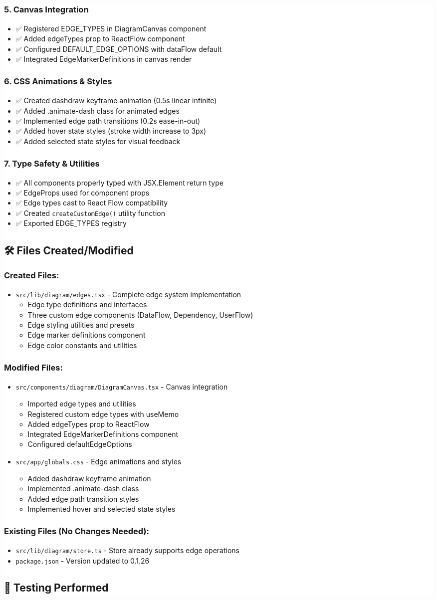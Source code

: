 ### 5. Canvas Integration
- ✅ Registered EDGE_TYPES in DiagramCanvas component
- ✅ Added edgeTypes prop to ReactFlow component
- ✅ Configured DEFAULT_EDGE_OPTIONS with dataFlow default
- ✅ Integrated EdgeMarkerDefinitions in canvas render

### 6. CSS Animations & Styles
- ✅ Created dashdraw keyframe animation (0.5s linear infinite)
- ✅ Added .animate-dash class for animated edges
- ✅ Implemented edge path transitions (0.2s ease-in-out)
- ✅ Added hover state styles (stroke width increase to 3px)
- ✅ Added selected state styles for visual feedback

### 7. Type Safety & Utilities
- ✅ All components properly typed with JSX.Element return type
- ✅ EdgeProps<CustomEdgeData> used for component props
- ✅ Edge types cast to React Flow compatibility
- ✅ Created `createCustomEdge()` utility function
- ✅ Exported EDGE_TYPES registry

## 🛠️ Files Created/Modified

### Created Files:
- `src/lib/diagram/edges.tsx` - Complete edge system implementation
  - Edge type definitions and interfaces
  - Three custom edge components (DataFlow, Dependency, UserFlow)
  - Edge styling utilities and presets
  - Edge marker definitions component
  - Edge color constants and utilities

### Modified Files:
- `src/components/diagram/DiagramCanvas.tsx` - Canvas integration
  - Imported edge types and utilities
  - Registered custom edge types with useMemo
  - Added edgeTypes prop to ReactFlow
  - Integrated EdgeMarkerDefinitions component
  - Configured defaultEdgeOptions
  
- `src/app/globals.css` - Edge animations and styles
  - Added dashdraw keyframe animation
  - Implemented .animate-dash class
  - Added edge path transition styles
  - Implemented hover and selected state styles

### Existing Files (No Changes Needed):
- `src/lib/diagram/store.ts` - Store already supports edge operations
- `package.json` - Version updated to 0.1.26

## 🧪 Testing Performed
